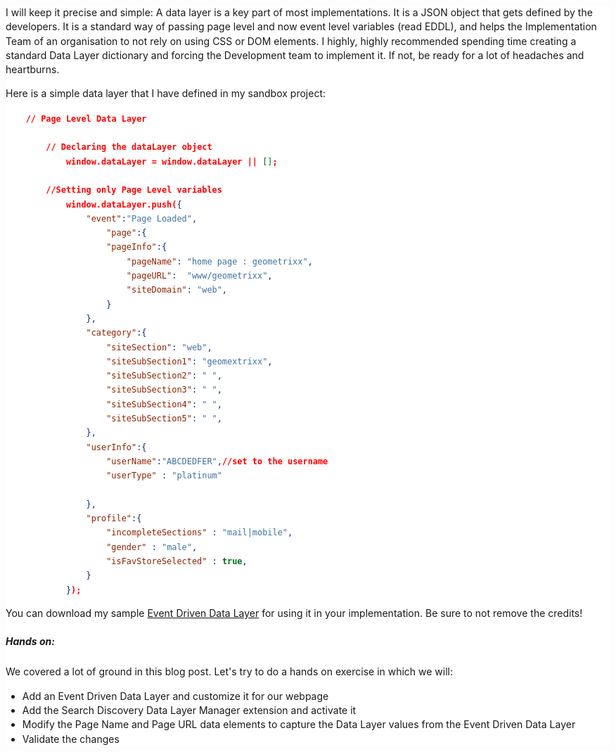 I will keep it precise and simple: A data layer is a key part of most implementations. It is a JSON object that gets defined by the developers. It is a standard way of passing page level and now event level variables (read EDDL), and helps the Implementation Team of an organisation to not rely on using CSS or DOM elements. I highly, highly recommended spending time creating a standard Data Layer dictionary and forcing the Development team to implement it. If not, be ready for a lot of headaches and heartburns.

Here is a simple data layer that I have defined in my sandbox project:

``` JSON
    // Page Level Data Layer 

        // Declaring the dataLayer object
            window.dataLayer = window.dataLayer || [];

        //Setting only Page Level variables
            window.dataLayer.push({
                "event":"Page Loaded",
                    "page":{
                    "pageInfo":{
                        "pageName": "home page : geometrixx",
                        "pageURL":  "www/geometrixx",
                        "siteDomain": "web",
                    }
                },
                "category":{
                    "siteSection": "web",
                    "siteSubSection1": "geomextrixx",
                    "siteSubSection2": " ",
                    "siteSubSection3": " ",
                    "siteSubSection4": " ",
                    "siteSubSection5": " ",
                },
                "userInfo":{
                    "userName":"ABCDEDFER",//set to the username 
                    "userType" : "platinum"
                    
                },
                "profile":{
                    "incompleteSections" : "mail|mobile",
                    "gender" : "male",
                    "isFavStoreSelected" : true,
                }
            });
```

You can download my sample [Event Driven Data Layer](https://github.com/riteshvg/DataLayer) for using it in your implementation. Be sure to not remove the credits!

##### Hands on:

We covered a lot of ground in this blog post. Let's try to do a hands on exercise in which we will:

- Add an Event Driven Data Layer and customize it for our webpage
- Add the Search Discovery Data Layer Manager extension and activate it
- Modify the Page Name and Page URL data elements to capture the Data Layer values from the Event Driven Data Layer
- Validate the changes
